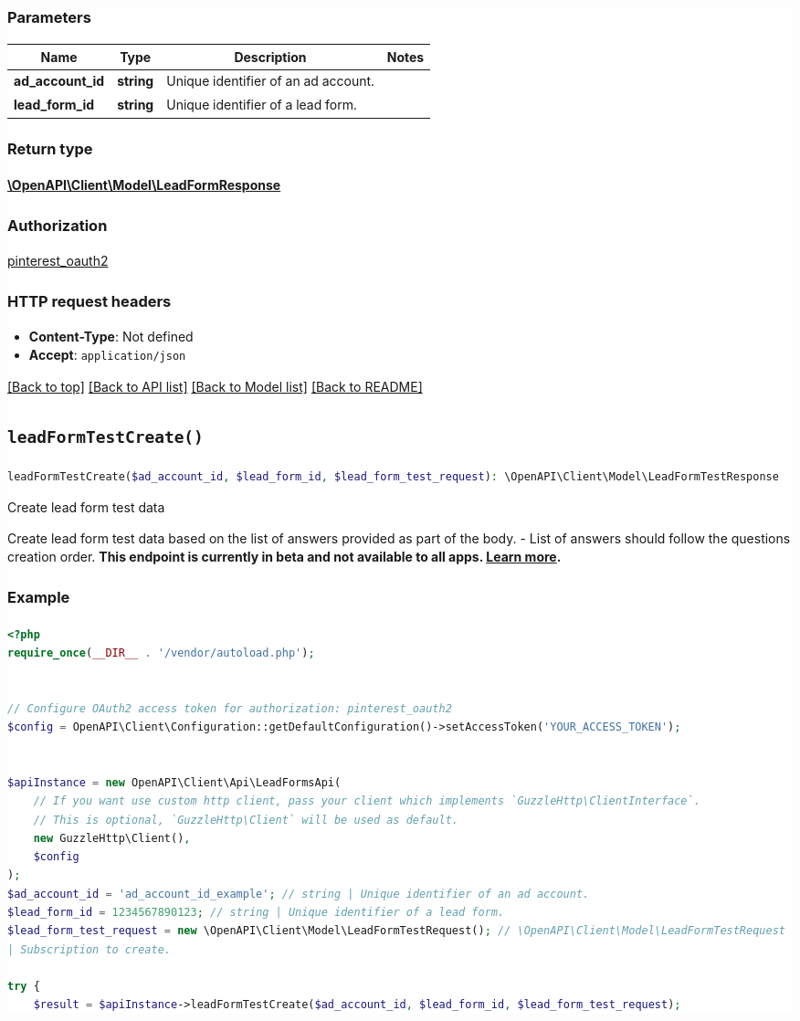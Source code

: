### Parameters

| Name | Type | Description  | Notes |
| ------------- | ------------- | ------------- | ------------- |
| **ad_account_id** | **string**| Unique identifier of an ad account. | |
| **lead_form_id** | **string**| Unique identifier of a lead form. | |

### Return type

[**\OpenAPI\Client\Model\LeadFormResponse**](../Model/LeadFormResponse.md)

### Authorization

[pinterest_oauth2](../../README.md#pinterest_oauth2)

### HTTP request headers

- **Content-Type**: Not defined
- **Accept**: `application/json`

[[Back to top]](#) [[Back to API list]](../../README.md#endpoints)
[[Back to Model list]](../../README.md#models)
[[Back to README]](../../README.md)

## `leadFormTestCreate()`

```php
leadFormTestCreate($ad_account_id, $lead_form_id, $lead_form_test_request): \OpenAPI\Client\Model\LeadFormTestResponse
```

Create lead form test data

Create lead form test data based on the list of answers provided as part of the body. - List of answers should follow the questions creation order.  <strong>This endpoint is currently in beta and not available to all apps. <a href='/docs/getting-started/beta-and-advanced-access/'>Learn more</a>.</strong>

### Example

```php
<?php
require_once(__DIR__ . '/vendor/autoload.php');


// Configure OAuth2 access token for authorization: pinterest_oauth2
$config = OpenAPI\Client\Configuration::getDefaultConfiguration()->setAccessToken('YOUR_ACCESS_TOKEN');


$apiInstance = new OpenAPI\Client\Api\LeadFormsApi(
    // If you want use custom http client, pass your client which implements `GuzzleHttp\ClientInterface`.
    // This is optional, `GuzzleHttp\Client` will be used as default.
    new GuzzleHttp\Client(),
    $config
);
$ad_account_id = 'ad_account_id_example'; // string | Unique identifier of an ad account.
$lead_form_id = 1234567890123; // string | Unique identifier of a lead form.
$lead_form_test_request = new \OpenAPI\Client\Model\LeadFormTestRequest(); // \OpenAPI\Client\Model\LeadFormTestRequest | Subscription to create.

try {
    $result = $apiInstance->leadFormTestCreate($ad_account_id, $lead_form_id, $lead_form_test_request);
```